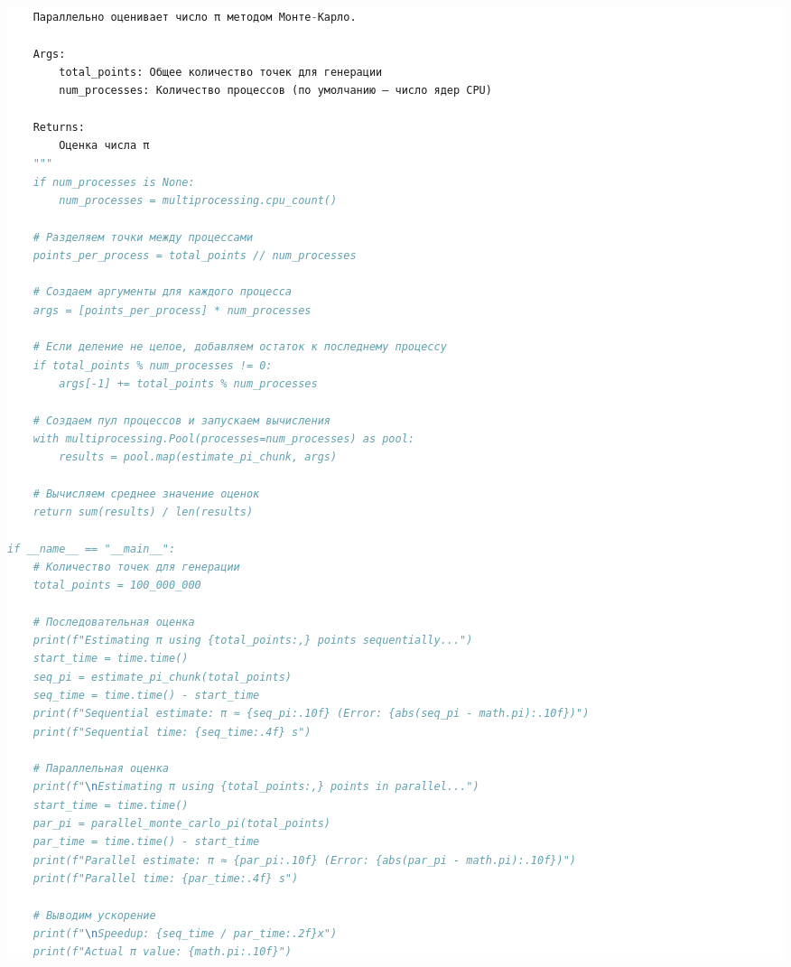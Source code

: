 ```python
    Параллельно оценивает число π методом Монте-Карло.
    
    Args:
        total_points: Общее количество точек для генерации
        num_processes: Количество процессов (по умолчанию — число ядер CPU)
        
    Returns:
        Оценка числа π
    """
    if num_processes is None:
        num_processes = multiprocessing.cpu_count()
    
    # Разделяем точки между процессами
    points_per_process = total_points // num_processes
    
    # Создаем аргументы для каждого процесса
    args = [points_per_process] * num_processes
    
    # Если деление не целое, добавляем остаток к последнему процессу
    if total_points % num_processes != 0:
        args[-1] += total_points % num_processes
    
    # Создаем пул процессов и запускаем вычисления
    with multiprocessing.Pool(processes=num_processes) as pool:
        results = pool.map(estimate_pi_chunk, args)
    
    # Вычисляем среднее значение оценок
    return sum(results) / len(results)

if __name__ == "__main__":
    # Количество точек для генерации
    total_points = 100_000_000
    
    # Последовательная оценка
    print(f"Estimating π using {total_points:,} points sequentially...")
    start_time = time.time()
    seq_pi = estimate_pi_chunk(total_points)
    seq_time = time.time() - start_time
    print(f"Sequential estimate: π ≈ {seq_pi:.10f} (Error: {abs(seq_pi - math.pi):.10f})")
    print(f"Sequential time: {seq_time:.4f} s")
    
    # Параллельная оценка
    print(f"\nEstimating π using {total_points:,} points in parallel...")
    start_time = time.time()
    par_pi = parallel_monte_carlo_pi(total_points)
    par_time = time.time() - start_time
    print(f"Parallel estimate: π ≈ {par_pi:.10f} (Error: {abs(par_pi - math.pi):.10f})")
    print(f"Parallel time: {par_time:.4f} s")
    
    # Выводим ускорение
    print(f"\nSpeedup: {seq_time / par_time:.2f}x")
    print(f"Actual π value: {math.pi:.10f}")
```
